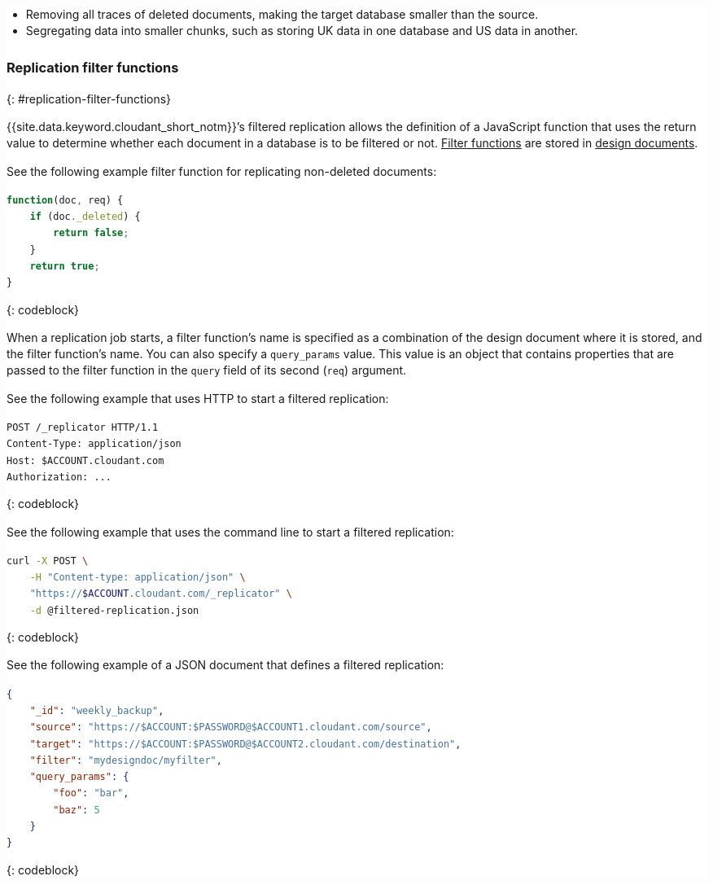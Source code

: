 - Removing all traces of deleted documents, making the target database smaller than the source.
- Segregating data into smaller chunks, such as storing UK data in one database and US data in another.

### Replication filter functions
{: #replication-filter-functions}

{{site.data.keyword.cloudant_short_notm}}’s filtered replication allows the definition of a JavaScript function that uses the return value
to determine whether each document in a database is to be filtered or not.
[Filter functions](/docs/Cloudant?topic=Cloudant-design-documents#filter-functions) are stored
in [design documents](/docs/Cloudant?topic=Cloudant-design-documents#design-documents).

See the following example filter function for replicating non-deleted documents:

```javascript
function(doc, req) {
    if (doc._deleted) {
        return false;
    }
    return true;
}
```
{: codeblock}

When a replication job starts,
a filter function’s name is specified as a combination of the design document where it is stored,
and the filter function’s name.
You can also specify a `query_params` value.
This value is an object that contains properties that are passed to the
filter function in the `query` field of its second (`req`) argument.

See the following example that uses HTTP to start a filtered replication:

```http
POST /_replicator HTTP/1.1
Content-Type: application/json
Host: $ACCOUNT.cloudant.com
Authorization: ...
```
{: codeblock}

See the following example that uses the command line to start a filtered replication:

```sh
curl -X POST \
    -H "Content-type: application/json" \
    "https://$ACCOUNT.cloudant.com/_replicator" \
    -d @filtered-replication.json
```
{: codeblock}

See the following example of a JSON document that defines a filtered replication:

```json
{
    "_id": "weekly_backup",
    "source": "https://$ACCOUNT:$PASSWORD@$ACCOUNT1.cloudant.com/source",
    "target": "https://$ACCOUNT:$PASSWORD@$ACCOUNT2.cloudant.com/destination",
    "filter": "mydesigndoc/myfilter",
    "query_params": {
        "foo": "bar",
        "baz": 5
    }
}
```
{: codeblock}
